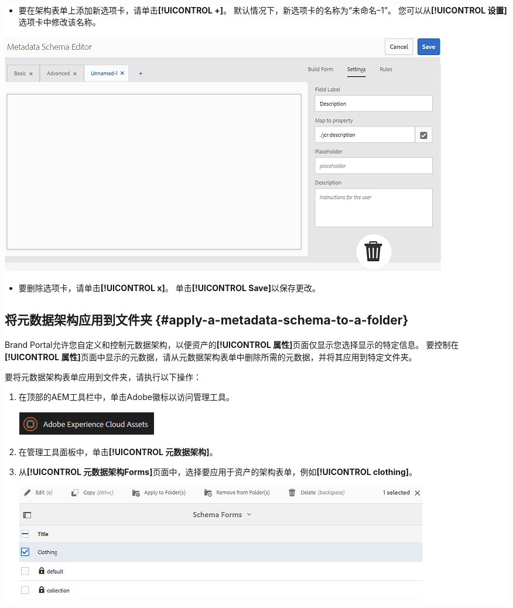 * 要在架构表单上添加新选项卡，请单击&#x200B;**[!UICONTROL +]**。 默认情况下，新选项卡的名称为“未命名–1”。 您可以从&#x200B;**[!UICONTROL 设置]**&#x200B;选项卡中修改该名称。

![](assets/add-tab-metadata-form.png)

* 要删除选项卡，请单击&#x200B;**[!UICONTROL x]**。 单击&#x200B;**[!UICONTROL Save]**&#x200B;以保存更改。

## 将元数据架构应用到文件夹 {#apply-a-metadata-schema-to-a-folder}

Brand Portal允许您自定义和控制元数据架构，以便资产的&#x200B;**[!UICONTROL 属性]**&#x200B;页面仅显示您选择显示的特定信息。 要控制在&#x200B;**[!UICONTROL 属性]**&#x200B;页面中显示的元数据，请从元数据架构表单中删除所需的元数据，并将其应用到特定文件夹。

要将元数据架构表单应用到文件夹，请执行以下操作：

1. 在顶部的AEM工具栏中，单击Adobe徽标以访问管理工具。

   ![](assets/aemlogo.png)

1. 在管理工具面板中，单击&#x200B;**[!UICONTROL 元数据架构]**。

1. 从&#x200B;**[!UICONTROL 元数据架构Forms]**&#x200B;页面中，选择要应用于资产的架构表单，例如&#x200B;**[!UICONTROL clothing]**。

   ![](assets/apply-metadata-schema-form-to-folder.png)
